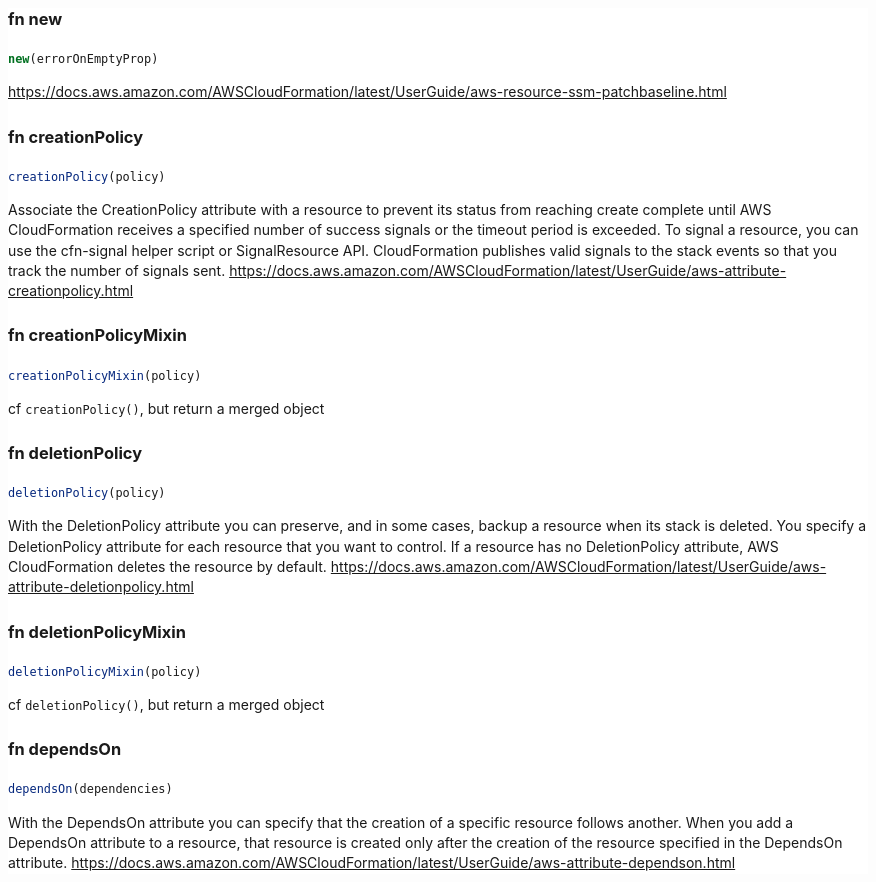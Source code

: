 ### fn new

```ts
new(errorOnEmptyProp)
```

https://docs.aws.amazon.com/AWSCloudFormation/latest/UserGuide/aws-resource-ssm-patchbaseline.html

### fn creationPolicy

```ts
creationPolicy(policy)
```

Associate the CreationPolicy attribute with a resource to prevent its status from reaching create complete until AWS CloudFormation receives a specified number of success signals or the timeout period is exceeded. To signal a resource, you can use the cfn-signal helper script or SignalResource API. CloudFormation publishes valid signals to the stack events so that you track the number of signals sent. 
https://docs.aws.amazon.com/AWSCloudFormation/latest/UserGuide/aws-attribute-creationpolicy.html

### fn creationPolicyMixin

```ts
creationPolicyMixin(policy)
```

cf `creationPolicy()`, but return a merged object

### fn deletionPolicy

```ts
deletionPolicy(policy)
```

With the DeletionPolicy attribute you can preserve, and in some cases, backup a resource when its stack is deleted. You specify a DeletionPolicy attribute for each resource that you want to control. If a resource has no DeletionPolicy attribute, AWS CloudFormation deletes the resource by default. 
https://docs.aws.amazon.com/AWSCloudFormation/latest/UserGuide/aws-attribute-deletionpolicy.html

### fn deletionPolicyMixin

```ts
deletionPolicyMixin(policy)
```

cf `deletionPolicy()`, but return a merged object

### fn dependsOn

```ts
dependsOn(dependencies)
```

With the DependsOn attribute you can specify that the creation of a specific resource follows another. When you add a DependsOn attribute to a resource, that resource is created only after the creation of the resource specified in the DependsOn attribute. 
https://docs.aws.amazon.com/AWSCloudFormation/latest/UserGuide/aws-attribute-dependson.html
